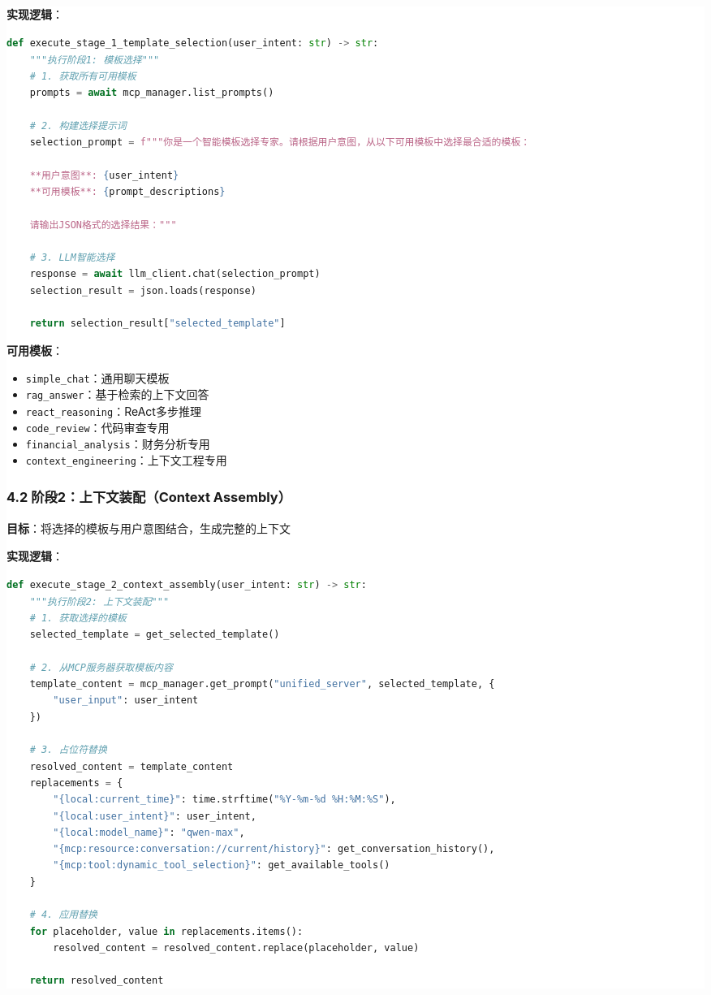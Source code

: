 **实现逻辑**：
```python
def execute_stage_1_template_selection(user_intent: str) -> str:
    """执行阶段1: 模板选择"""
    # 1. 获取所有可用模板
    prompts = await mcp_manager.list_prompts()
    
    # 2. 构建选择提示词
    selection_prompt = f"""你是一个智能模板选择专家。请根据用户意图，从以下可用模板中选择最合适的模板：
    
    **用户意图**: {user_intent}
    **可用模板**: {prompt_descriptions}
    
    请输出JSON格式的选择结果："""
    
    # 3. LLM智能选择
    response = await llm_client.chat(selection_prompt)
    selection_result = json.loads(response)
    
    return selection_result["selected_template"]
```

**可用模板**：
- `simple_chat`：通用聊天模板
- `rag_answer`：基于检索的上下文回答
- `react_reasoning`：ReAct多步推理
- `code_review`：代码审查专用
- `financial_analysis`：财务分析专用
- `context_engineering`：上下文工程专用

### 4.2 阶段2：上下文装配（Context Assembly）

**目标**：将选择的模板与用户意图结合，生成完整的上下文

**实现逻辑**：
```python
def execute_stage_2_context_assembly(user_intent: str) -> str:
    """执行阶段2: 上下文装配"""
    # 1. 获取选择的模板
    selected_template = get_selected_template()
    
    # 2. 从MCP服务器获取模板内容
    template_content = mcp_manager.get_prompt("unified_server", selected_template, {
        "user_input": user_intent
    })
    
    # 3. 占位符替换
    resolved_content = template_content
    replacements = {
        "{local:current_time}": time.strftime("%Y-%m-%d %H:%M:%S"),
        "{local:user_intent}": user_intent,
        "{local:model_name}": "qwen-max",
        "{mcp:resource:conversation://current/history}": get_conversation_history(),
        "{mcp:tool:dynamic_tool_selection}": get_available_tools()
    }
    
    # 4. 应用替换
    for placeholder, value in replacements.items():
        resolved_content = resolved_content.replace(placeholder, value)
    
    return resolved_content
```
